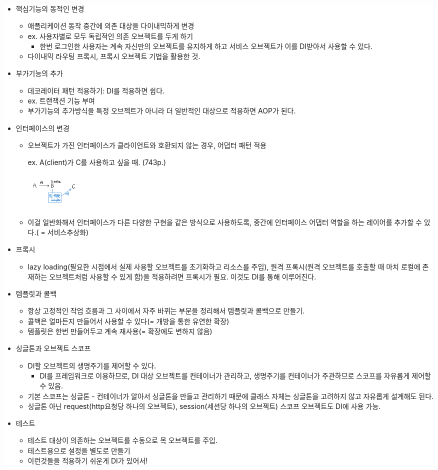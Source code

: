   - 핵심기능의 동적인 변경

    - 애플리케이션 동작 중간에 의존 대상을 다이내믹하게 변경
    - ex. 사용자별로 모두 독립적인 의존 오브젝트를 두게 하기
      - 한번 로그인한 사용자는 계속 자신만의 오브젝트를 유지하게 하고 서비스 오브젝트가 이를 DI받아서 사용할 수 있다.
    - 다이내믹 라우팅 프록시, 프록시 오브젝트 기법을 활용한 것.

  - 부가기능의 추가

    - 데코레이터 패턴 적용하기: DI를 적용하면 쉽다.
    - ex. 트랜잭션 기능 부여
    - 부가기능의 추가방식을 특정 오브젝트가 아니라 더 일반적인 대상으로 적용하면 AOP가 된다.

  - 인터페이스의 변경

    - 오브젝트가 가진 인터페이스가 클라이언트와 호환되지 않는 경우, 어댑터 패턴 적용

      ex. A(client)가 C를 사용하고 싶을 때. (743p.)

      <img src="Untitled3.png" alt="drawing" width="100px !important"/>

    - 이걸 일반화해서 인터페이스가 다른 다양한 구현을 같은 방식으로 사용하도록, 중간에 인터페이스 어댑터 역할을 하는 레이어를 추가할 수 있다.( = 서비스추상화)

  - 프록시

    - lazy loading(필요한 시점에서 실제 사용할 오브젝트를 초기화하고 리소스를 주입), 원격 프록시(원격 오브젝트를 호출할 때 마치 로컬에 존재하는 오브젝트처럼 사용할 수 있게 함)을 적용하려면 프록시가 필요. 이것도 DI를 통해 이루어진다.

  - 템플릿과 콜백

    - 항상 고정적인 작업 흐름과 그 사이에서 자주 바뀌는 부분을 정리해서 템플릿과 콜백으로 만들기.
    - 콜백은 얼마든지 만들어서 사용할 수 있다(= 개방을 통한 유연한 확장)
    - 템플릿은 한번 만들어두고 계속 재사용(= 확장에도 변하지 않음)

  - 싱글톤과 오브젝트 스코프

    - DI할 오브젝트의 생명주기를 제어할 수 있다.
      - DI를 프레임워크로 이용하므로, DI 대상 오브젝트를 컨테이너가 관리하고, 생명주기를 컨테이너가 주관하므로 스코프를 자유롭게 제어할 수 있음.
    - 기본 스코프는 싱글톤 - 컨테이너가 알아서 싱글톤을 만들고 관리하기 때문에 클래스 자체는 싱글톤을 고려하지 않고 자유롭게 설계해도 된다.
    - 싱글톤 아닌 request(http요청당 하나의 오브젝트), session(세션당 하나의 오브젝트) 스코프 오브젝트도 DI에 사용 가능.

  - 테스트

    - 테스트 대상이 의존하는 오브젝트를 수동으로 목 오브젝트를 주입.
    - 테스트용으로 설정을 별도로 만들기
    - 이런것들을 적용하기 쉬운게 DI가 있어서!
